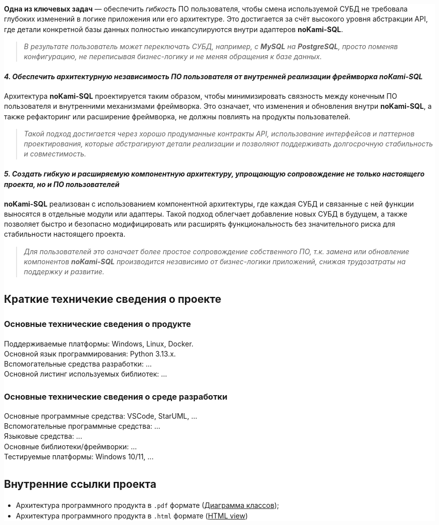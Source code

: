 **Одна из ключевых задач** — обеспечить *гибкость* ПО пользователя, чтобы смена используемой СУБД не требовала глубоких изменений в логике приложения или его архитектуре. Это достигается за счёт высокого уровня абстракции API, где детали конкретной базы данных полностью инкапсулируются внутри адаптеров **noKami-SQL**.

>*В результате пользователь может переключать СУБД, например, с **MySQL** на **PostgreSQL**, просто поменяв конфигурацию, не переписывая бизнес-логику и не меняя обращения к базе данных.*

#### *4. Обеспечить архитектурную независимость ПО пользователя от внутренней реализации фреймворка noKami-SQL*

Архитектура **noKami-SQL** проектируется таким образом, чтобы минимизировать связность между конечным ПО пользователя и внутренними механизмами фреймворка. Это означает, что изменения и обновления внутри **noKami-SQL**, а также рефакторинг или расширение фреймворка, не должны повлиять на продукты пользователей.

>*Такой подход достигается через хорошо продуманные контракты API, использование интерфейсов и паттернов проектирования, которые абстрагируют детали реализации и позволяют поддерживать долгосрочную стабильность и совместимость.*

#### *5. Создать гибкую и расширяемую компонентную архитектуру, упрощающую сопровождение не только настоящего проекта, но и ПО пользователей*

**noKami-SQL** реализован с использованием компонентной архитектуры, где каждая СУБД и связанные с ней функции выносятся в отдельные модули или адаптеры. Такой подход облегчает добавление новых СУБД в будущем, а также позволяет быстро и безопасно модифицировать или расширять функциональность без значительного риска для стабильности настоящего проекта.

>*Для пользователей это означает более простое сопровождение собственного ПО, т.к. замена или обновление компонентов **noKami-SQL** производится независимо от бизнес-логики приложений, снижая трудозатраты на поддержку и развитие.*

## **Краткие техничекие сведения о проекте**

### **Основные технические сведения о продукте**

Поддерживаемые платформы: Windows, Linux, Docker.  
Основной язык программирования: Python 3.13.x.  
Вспомогательные средства разработки: ...  
Основной листинг используемых библиотек: ...  

### **Основные технические сведения о среде разработки**

Основные программные средства: VSCode, StarUML, ...  
Вспомогательные программные средства: ...  
Языковые средства: ...  
Основные библиотеки/фреймворки: ...  
Тестируемые платформы: Windows 10/11, ...  

## **Внутренние ссылки проекта**

- Архитектура программного продукта в `.pdf` формате ([Диаграмма классов](./View/pdf/Main%20Concept%20-%20Class%20Diagram.pdf));
- Архитектура программного продукта в `.html` формате ([HTML view](./View/html-docs/index.html))

